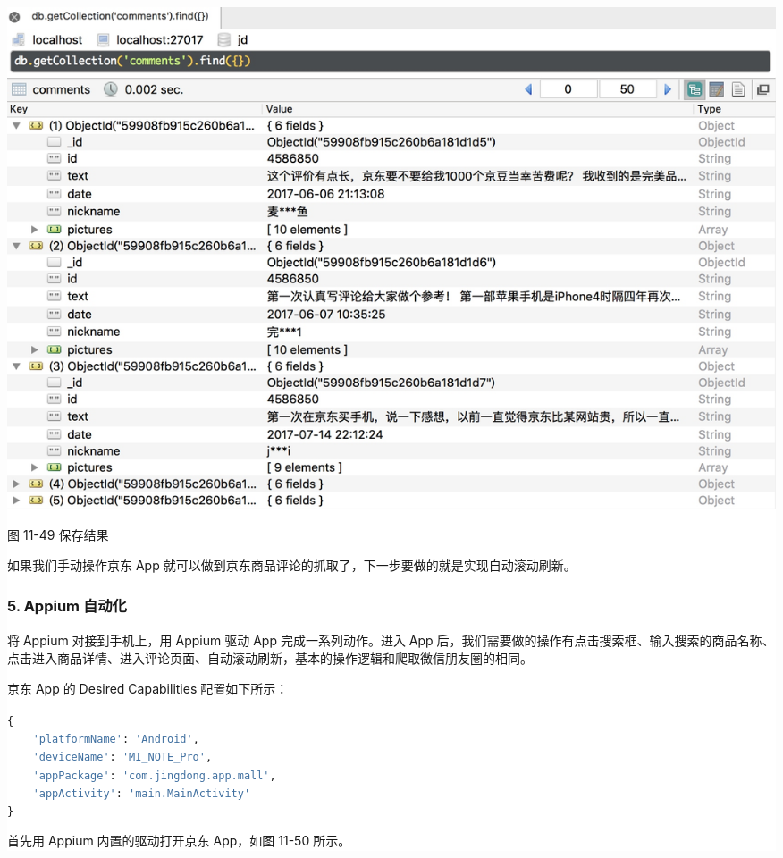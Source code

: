 ![](../assets/11-49.jpg)

图 11-49 保存结果

如果我们手动操作京东 App 就可以做到京东商品评论的抓取了，下一步要做的就是实现自动滚动刷新。

### 5. Appium 自动化

将 Appium 对接到手机上，用 Appium 驱动 App 完成一系列动作。进入 App 后，我们需要做的操作有点击搜索框、输入搜索的商品名称、点击进入商品详情、进入评论页面、自动滚动刷新，基本的操作逻辑和爬取微信朋友圈的相同。

京东 App 的 Desired Capabilities 配置如下所示：

```python
{
    'platformName': 'Android',
    'deviceName': 'MI_NOTE_Pro',
    'appPackage': 'com.jingdong.app.mall',
    'appActivity': 'main.MainActivity'
}
```

首先用 Appium 内置的驱动打开京东 App，如图 11-50 所示。
